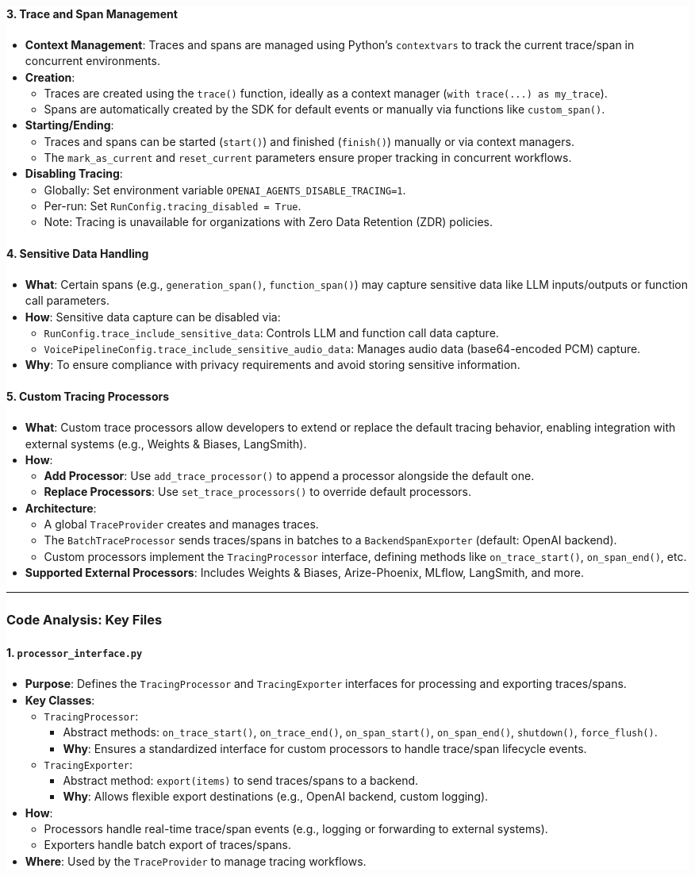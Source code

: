 
#### 3. Trace and Span Management
- **Context Management**: Traces and spans are managed using Python’s `contextvars` to track the current trace/span in concurrent environments.
- **Creation**:
  - Traces are created using the `trace()` function, ideally as a context manager (`with trace(...) as my_trace`).
  - Spans are automatically created by the SDK for default events or manually via functions like `custom_span()`.
- **Starting/Ending**:
  - Traces and spans can be started (`start()`) and finished (`finish()`) manually or via context managers.
  - The `mark_as_current` and `reset_current` parameters ensure proper tracking in concurrent workflows.
- **Disabling Tracing**:
  - Globally: Set environment variable `OPENAI_AGENTS_DISABLE_TRACING=1`.
  - Per-run: Set `RunConfig.tracing_disabled = True`.
  - Note: Tracing is unavailable for organizations with Zero Data Retention (ZDR) policies.

#### 4. Sensitive Data Handling
- **What**: Certain spans (e.g., `generation_span()`, `function_span()`) may capture sensitive data like LLM inputs/outputs or function call parameters.
- **How**: Sensitive data capture can be disabled via:
  - `RunConfig.trace_include_sensitive_data`: Controls LLM and function call data capture.
  - `VoicePipelineConfig.trace_include_sensitive_audio_data`: Manages audio data (base64-encoded PCM) capture.
- **Why**: To ensure compliance with privacy requirements and avoid storing sensitive information.

#### 5. Custom Tracing Processors
- **What**: Custom trace processors allow developers to extend or replace the default tracing behavior, enabling integration with external systems (e.g., Weights & Biases, LangSmith).
- **How**:
  - **Add Processor**: Use `add_trace_processor()` to append a processor alongside the default one.
  - **Replace Processors**: Use `set_trace_processors()` to override default processors.
- **Architecture**:
  - A global `TraceProvider` creates and manages traces.
  - The `BatchTraceProcessor` sends traces/spans in batches to a `BackendSpanExporter` (default: OpenAI backend).
  - Custom processors implement the `TracingProcessor` interface, defining methods like `on_trace_start()`, `on_span_end()`, etc.
- **Supported External Processors**: Includes Weights & Biases, Arize-Phoenix, MLflow, LangSmith, and more.

---

### Code Analysis: Key Files

#### 1. `processor_interface.py`
- **Purpose**: Defines the `TracingProcessor` and `TracingExporter` interfaces for processing and exporting traces/spans.
- **Key Classes**:
  - `TracingProcessor`:
    - Abstract methods: `on_trace_start()`, `on_trace_end()`, `on_span_start()`, `on_span_end()`, `shutdown()`, `force_flush()`.
    - **Why**: Ensures a standardized interface for custom processors to handle trace/span lifecycle events.
  - `TracingExporter`:
    - Abstract method: `export(items)` to send traces/spans to a backend.
    - **Why**: Allows flexible export destinations (e.g., OpenAI backend, custom logging).
- **How**:
  - Processors handle real-time trace/span events (e.g., logging or forwarding to external systems).
  - Exporters handle batch export of traces/spans.
- **Where**: Used by the `TraceProvider` to manage tracing workflows.
